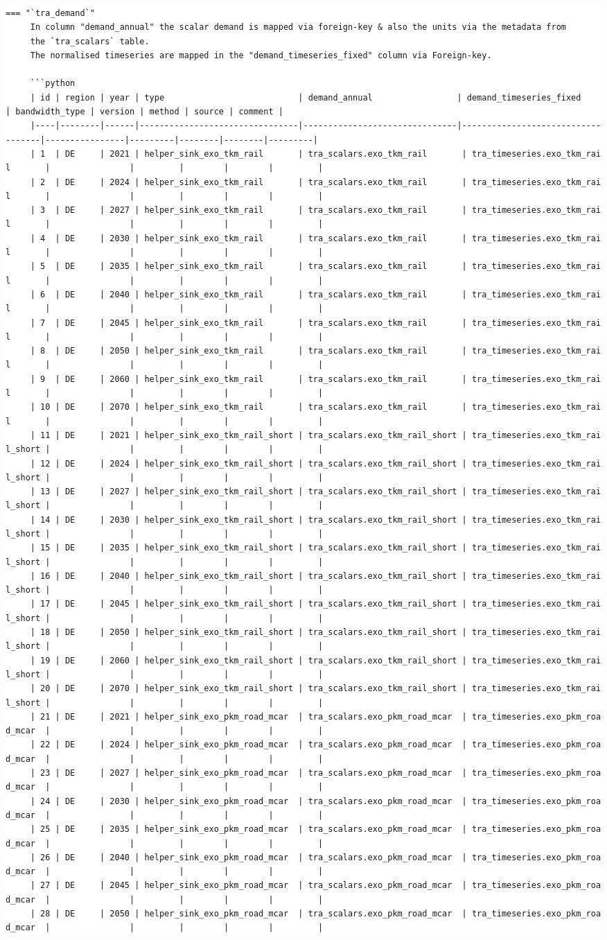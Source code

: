     === "`tra_demand`"
         In column "demand_annual" the scalar demand is mapped via foreign-key & also the units via the metadata from 
         the `tra_scalars` table.
         The normalised timeseries are mapped in the "demand_timeseries_fixed" column via Foreign-key.
        
         ```python
         | id | region | year | type                           | demand_annual                 | demand_timeseries_fixed          | bandwidth_type | version | method | source | comment |
         |----|--------|------|--------------------------------|-------------------------------|-----------------------------------|----------------|---------|--------|--------|---------|
         | 1  | DE     | 2021 | helper_sink_exo_tkm_rail       | tra_scalars.exo_tkm_rail       | tra_timeseries.exo_tkm_rail       |                |         |        |        |         |
         | 2  | DE     | 2024 | helper_sink_exo_tkm_rail       | tra_scalars.exo_tkm_rail       | tra_timeseries.exo_tkm_rail       |                |         |        |        |         |
         | 3  | DE     | 2027 | helper_sink_exo_tkm_rail       | tra_scalars.exo_tkm_rail       | tra_timeseries.exo_tkm_rail       |                |         |        |        |         |
         | 4  | DE     | 2030 | helper_sink_exo_tkm_rail       | tra_scalars.exo_tkm_rail       | tra_timeseries.exo_tkm_rail       |                |         |        |        |         |
         | 5  | DE     | 2035 | helper_sink_exo_tkm_rail       | tra_scalars.exo_tkm_rail       | tra_timeseries.exo_tkm_rail       |                |         |        |        |         |
         | 6  | DE     | 2040 | helper_sink_exo_tkm_rail       | tra_scalars.exo_tkm_rail       | tra_timeseries.exo_tkm_rail       |                |         |        |        |         |
         | 7  | DE     | 2045 | helper_sink_exo_tkm_rail       | tra_scalars.exo_tkm_rail       | tra_timeseries.exo_tkm_rail       |                |         |        |        |         |
         | 8  | DE     | 2050 | helper_sink_exo_tkm_rail       | tra_scalars.exo_tkm_rail       | tra_timeseries.exo_tkm_rail       |                |         |        |        |         |
         | 9  | DE     | 2060 | helper_sink_exo_tkm_rail       | tra_scalars.exo_tkm_rail       | tra_timeseries.exo_tkm_rail       |                |         |        |        |         |
         | 10 | DE     | 2070 | helper_sink_exo_tkm_rail       | tra_scalars.exo_tkm_rail       | tra_timeseries.exo_tkm_rail       |                |         |        |        |         |
         | 11 | DE     | 2021 | helper_sink_exo_tkm_rail_short | tra_scalars.exo_tkm_rail_short | tra_timeseries.exo_tkm_rail_short |                |         |        |        |         |
         | 12 | DE     | 2024 | helper_sink_exo_tkm_rail_short | tra_scalars.exo_tkm_rail_short | tra_timeseries.exo_tkm_rail_short |                |         |        |        |         |
         | 13 | DE     | 2027 | helper_sink_exo_tkm_rail_short | tra_scalars.exo_tkm_rail_short | tra_timeseries.exo_tkm_rail_short |                |         |        |        |         |
         | 14 | DE     | 2030 | helper_sink_exo_tkm_rail_short | tra_scalars.exo_tkm_rail_short | tra_timeseries.exo_tkm_rail_short |                |         |        |        |         |
         | 15 | DE     | 2035 | helper_sink_exo_tkm_rail_short | tra_scalars.exo_tkm_rail_short | tra_timeseries.exo_tkm_rail_short |                |         |        |        |         |
         | 16 | DE     | 2040 | helper_sink_exo_tkm_rail_short | tra_scalars.exo_tkm_rail_short | tra_timeseries.exo_tkm_rail_short |                |         |        |        |         |
         | 17 | DE     | 2045 | helper_sink_exo_tkm_rail_short | tra_scalars.exo_tkm_rail_short | tra_timeseries.exo_tkm_rail_short |                |         |        |        |         |
         | 18 | DE     | 2050 | helper_sink_exo_tkm_rail_short | tra_scalars.exo_tkm_rail_short | tra_timeseries.exo_tkm_rail_short |                |         |        |        |         |
         | 19 | DE     | 2060 | helper_sink_exo_tkm_rail_short | tra_scalars.exo_tkm_rail_short | tra_timeseries.exo_tkm_rail_short |                |         |        |        |         |
         | 20 | DE     | 2070 | helper_sink_exo_tkm_rail_short | tra_scalars.exo_tkm_rail_short | tra_timeseries.exo_tkm_rail_short |                |         |        |        |         |
         | 21 | DE     | 2021 | helper_sink_exo_pkm_road_mcar  | tra_scalars.exo_pkm_road_mcar  | tra_timeseries.exo_pkm_road_mcar  |                |         |        |        |         |
         | 22 | DE     | 2024 | helper_sink_exo_pkm_road_mcar  | tra_scalars.exo_pkm_road_mcar  | tra_timeseries.exo_pkm_road_mcar  |                |         |        |        |         |
         | 23 | DE     | 2027 | helper_sink_exo_pkm_road_mcar  | tra_scalars.exo_pkm_road_mcar  | tra_timeseries.exo_pkm_road_mcar  |                |         |        |        |         |
         | 24 | DE     | 2030 | helper_sink_exo_pkm_road_mcar  | tra_scalars.exo_pkm_road_mcar  | tra_timeseries.exo_pkm_road_mcar  |                |         |        |        |         |
         | 25 | DE     | 2035 | helper_sink_exo_pkm_road_mcar  | tra_scalars.exo_pkm_road_mcar  | tra_timeseries.exo_pkm_road_mcar  |                |         |        |        |         |
         | 26 | DE     | 2040 | helper_sink_exo_pkm_road_mcar  | tra_scalars.exo_pkm_road_mcar  | tra_timeseries.exo_pkm_road_mcar  |                |         |        |        |         |
         | 27 | DE     | 2045 | helper_sink_exo_pkm_road_mcar  | tra_scalars.exo_pkm_road_mcar  | tra_timeseries.exo_pkm_road_mcar  |                |         |        |        |         |
         | 28 | DE     | 2050 | helper_sink_exo_pkm_road_mcar  | tra_scalars.exo_pkm_road_mcar  | tra_timeseries.exo_pkm_road_mcar  |                |         |        |        |         |